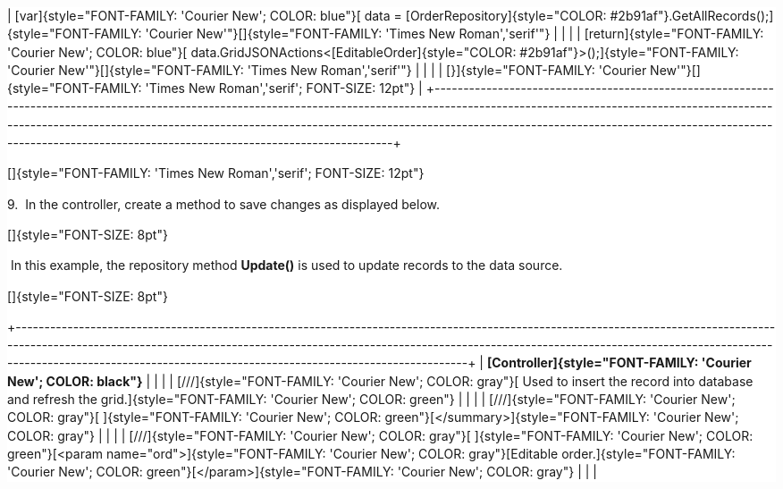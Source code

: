 | [var]{style="FONT-FAMILY: 'Courier New'; COLOR: blue"}[ data = [OrderRepository]{style="COLOR: #2b91af"}.GetAllRecords();]{style="FONT-FAMILY: 'Courier New'"}[]{style="FONT-FAMILY: 'Times New Roman','serif'"}                                                                                                                                                                                       |
|                                                                                                                                                                                                                                                                                                                                                                                                        |
| [return]{style="FONT-FAMILY: 'Courier New'; COLOR: blue"}[ data.GridJSONActions\<[EditableOrder]{style="COLOR: #2b91af"}\>();]{style="FONT-FAMILY: 'Courier New'"}[]{style="FONT-FAMILY: 'Times New Roman','serif'"}                                                                                                                                                                                   |
|                                                                                                                                                                                                                                                                                                                                                                                                        |
| [}]{style="FONT-FAMILY: 'Courier New'"}[]{style="FONT-FAMILY: 'Times New Roman','serif'; FONT-SIZE: 12pt"}                                                                                                                                                                                                                                                                                             |
+--------------------------------------------------------------------------------------------------------------------------------------------------------------------------------------------------------------------------------------------------------------------------------------------------------------------------------------------------------------------------------------------------------+

[]{style="FONT-FAMILY: 'Times New Roman','serif'; FONT-SIZE: 12pt"} 

9.  In the controller, create a method to save changes as displayed below.

[]{style="FONT-SIZE: 8pt"} 

 In this example, the repository method **Update()** is used to update records to the data source.

[]{style="FONT-SIZE: 8pt"} 

+---------------------------------------------------------------------------------------------------------------------------------------------------------------------------------------------------------------------------------------------------------------------------------------------------------------------------------------------------------+
| **[Controller]{style="FONT-FAMILY: 'Courier New'; COLOR: black"}**                                                                                                                                                                                                                                                                                      |
|                                                                                                                                                                                                                                                                                                                                                         |
| [///]{style="FONT-FAMILY: 'Courier New'; COLOR: gray"}[ Used to insert the record into database and refresh the grid.]{style="FONT-FAMILY: 'Courier New'; COLOR: green"}                                                                                                                                                                                |
|                                                                                                                                                                                                                                                                                                                                                         |
| [///]{style="FONT-FAMILY: 'Courier New'; COLOR: gray"}[ ]{style="FONT-FAMILY: 'Courier New'; COLOR: green"}[\</summary\>]{style="FONT-FAMILY: 'Courier New'; COLOR: gray"}                                                                                                                                                                              |
|                                                                                                                                                                                                                                                                                                                                                         |
| [///]{style="FONT-FAMILY: 'Courier New'; COLOR: gray"}[ ]{style="FONT-FAMILY: 'Courier New'; COLOR: green"}[\<param name=\"ord\"\>]{style="FONT-FAMILY: 'Courier New'; COLOR: gray"}[Editable order.]{style="FONT-FAMILY: 'Courier New'; COLOR: green"}[\</param\>]{style="FONT-FAMILY: 'Courier New'; COLOR: gray"}                                    |
|                                                                                                                                                                                                                                                                                                                                                         |
